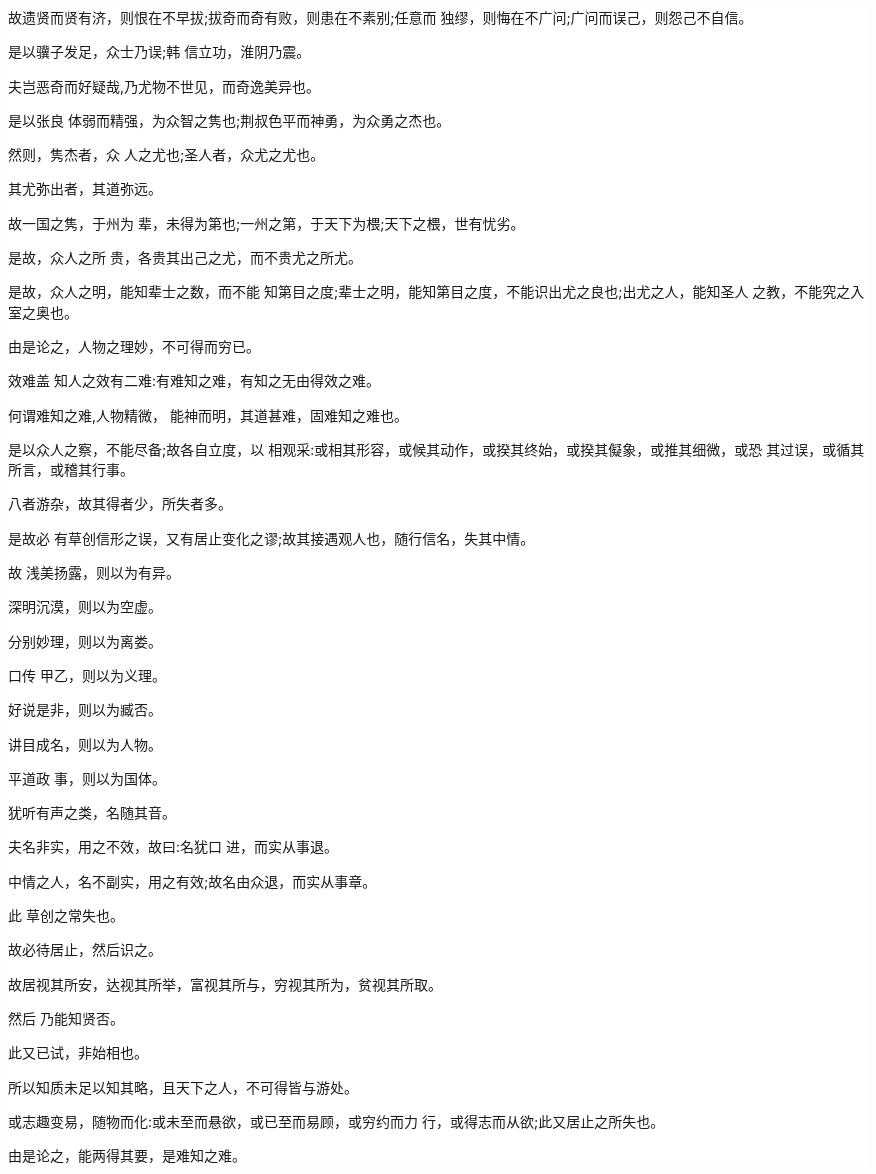 故遗贤而贤有济，则恨在不早拔;拔奇而奇有败，则患在不素别;任意而 独缪，则悔在不广问;广问而误己，则怨己不自信。

是以骥子发足，众士乃误;韩 信立功，淮阴乃震。

夫岂恶奇而好疑哉,乃尤物不世见，而奇逸美异也。

是以张良 体弱而精强，为众智之隽也;荆叔色平而神勇，为众勇之杰也。

然则，隽杰者，众 人之尤也;圣人者，众尤之尤也。

其尤弥出者，其道弥远。

故一国之隽，于州为 辈，未得为第也;一州之第，于天下为椳;天下之椳，世有忧劣。

是故，众人之所 贵，各贵其出己之尤，而不贵尤之所尤。

是故，众人之明，能知辈士之数，而不能 知第目之度;辈士之明，能知第目之度，不能识出尤之良也;出尤之人，能知圣人 之教，不能究之入室之奥也。

由是论之，人物之理妙，不可得而穷已。

效难盖 知人之效有二难:有难知之难，有知之无由得效之难。

何谓难知之难,人物精微， 能神而明，其道甚难，固难知之难也。

是以众人之察，不能尽备;故各自立度，以 相观采:或相其形容，或候其动作，或揆其终始，或揆其儗象，或推其细微，或恐 其过误，或循其所言，或稽其行事。

八者游杂，故其得者少，所失者多。

是故必 有草创信形之误，又有居止变化之谬;故其接遇观人也，随行信名，失其中情。

故 浅美扬露，则以为有异。

深明沉漠，则以为空虚。

分别妙理，则以为离娄。

口传 甲乙，则以为义理。

好说是非，则以为臧否。

讲目成名，则以为人物。

平道政 事，则以为国体。

犹听有声之类，名随其音。

夫名非实，用之不效，故曰:名犹口 进，而实从事退。

中情之人，名不副实，用之有效;故名由众退，而实从事章。

此 草创之常失也。

故必待居止，然后识之。

故居视其所安，达视其所举，富视其所与，穷视其所为，贫视其所取。

然后 乃能知贤否。

此又已试，非始相也。

所以知质未足以知其略，且天下之人，不可得皆与游处。

或志趣变易，随物而化:或未至而悬欲，或已至而易顾，或穷约而力 行，或得志而从欲;此又居止之所失也。

由是论之，能两得其要，是难知之难。
